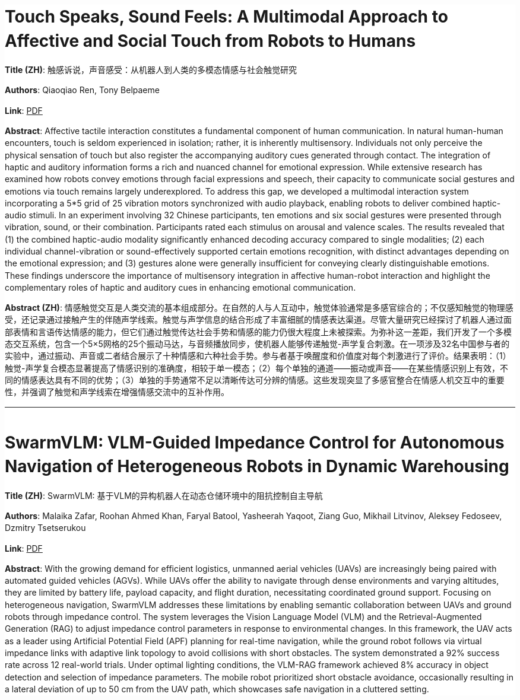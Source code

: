 # Touch Speaks, Sound Feels: A Multimodal Approach to Affective and Social Touch from Robots to Humans 

**Title (ZH)**: 触感诉说，声音感受：从机器人到人类的多模态情感与社会触觉研究 

**Authors**: Qiaoqiao Ren, Tony Belpaeme  

**Link**: [PDF](https://arxiv.org/pdf/2508.07839)  

**Abstract**: Affective tactile interaction constitutes a fundamental component of human communication. In natural human-human encounters, touch is seldom experienced in isolation; rather, it is inherently multisensory. Individuals not only perceive the physical sensation of touch but also register the accompanying auditory cues generated through contact. The integration of haptic and auditory information forms a rich and nuanced channel for emotional expression. While extensive research has examined how robots convey emotions through facial expressions and speech, their capacity to communicate social gestures and emotions via touch remains largely underexplored. To address this gap, we developed a multimodal interaction system incorporating a 5*5 grid of 25 vibration motors synchronized with audio playback, enabling robots to deliver combined haptic-audio stimuli. In an experiment involving 32 Chinese participants, ten emotions and six social gestures were presented through vibration, sound, or their combination. Participants rated each stimulus on arousal and valence scales. The results revealed that (1) the combined haptic-audio modality significantly enhanced decoding accuracy compared to single modalities; (2) each individual channel-vibration or sound-effectively supported certain emotions recognition, with distinct advantages depending on the emotional expression; and (3) gestures alone were generally insufficient for conveying clearly distinguishable emotions. These findings underscore the importance of multisensory integration in affective human-robot interaction and highlight the complementary roles of haptic and auditory cues in enhancing emotional communication. 

**Abstract (ZH)**: 情感触觉交互是人类交流的基本组成部分。在自然的人与人互动中，触觉体验通常是多感官综合的；不仅感知触觉的物理感受，还记录通过接触产生的伴随声学线索。触觉与声学信息的结合形成了丰富细腻的情感表达渠道。尽管大量研究已经探讨了机器人通过面部表情和言语传达情感的能力，但它们通过触觉传达社会手势和情感的能力仍很大程度上未被探索。为弥补这一差距，我们开发了一个多模态交互系统，包含一个5×5网格的25个振动马达，与音频播放同步，使机器人能够传递触觉-声学复合刺激。在一项涉及32名中国参与者的实验中，通过振动、声音或二者结合展示了十种情感和六种社会手势。参与者基于唤醒度和价值度对每个刺激进行了评价。结果表明：（1）触觉-声学复合模态显著提高了情感识别的准确度，相较于单一模态；（2）每个单独的通道——振动或声音——在某些情感识别上有效，不同的情感表达具有不同的优势；（3）单独的手势通常不足以清晰传达可分辨的情感。这些发现突显了多感官整合在情感人机交互中的重要性，并强调了触觉和声学线索在增强情感交流中的互补作用。 

---
# SwarmVLM: VLM-Guided Impedance Control for Autonomous Navigation of Heterogeneous Robots in Dynamic Warehousing 

**Title (ZH)**: SwarmVLM: 基于VLM的异构机器人在动态仓储环境中的阻抗控制自主导航 

**Authors**: Malaika Zafar, Roohan Ahmed Khan, Faryal Batool, Yasheerah Yaqoot, Ziang Guo, Mikhail Litvinov, Aleksey Fedoseev, Dzmitry Tsetserukou  

**Link**: [PDF](https://arxiv.org/pdf/2508.07814)  

**Abstract**: With the growing demand for efficient logistics, unmanned aerial vehicles (UAVs) are increasingly being paired with automated guided vehicles (AGVs). While UAVs offer the ability to navigate through dense environments and varying altitudes, they are limited by battery life, payload capacity, and flight duration, necessitating coordinated ground support.
Focusing on heterogeneous navigation, SwarmVLM addresses these limitations by enabling semantic collaboration between UAVs and ground robots through impedance control. The system leverages the Vision Language Model (VLM) and the Retrieval-Augmented Generation (RAG) to adjust impedance control parameters in response to environmental changes. In this framework, the UAV acts as a leader using Artificial Potential Field (APF) planning for real-time navigation, while the ground robot follows via virtual impedance links with adaptive link topology to avoid collisions with short obstacles.
The system demonstrated a 92% success rate across 12 real-world trials. Under optimal lighting conditions, the VLM-RAG framework achieved 8% accuracy in object detection and selection of impedance parameters. The mobile robot prioritized short obstacle avoidance, occasionally resulting in a lateral deviation of up to 50 cm from the UAV path, which showcases safe navigation in a cluttered setting. 
